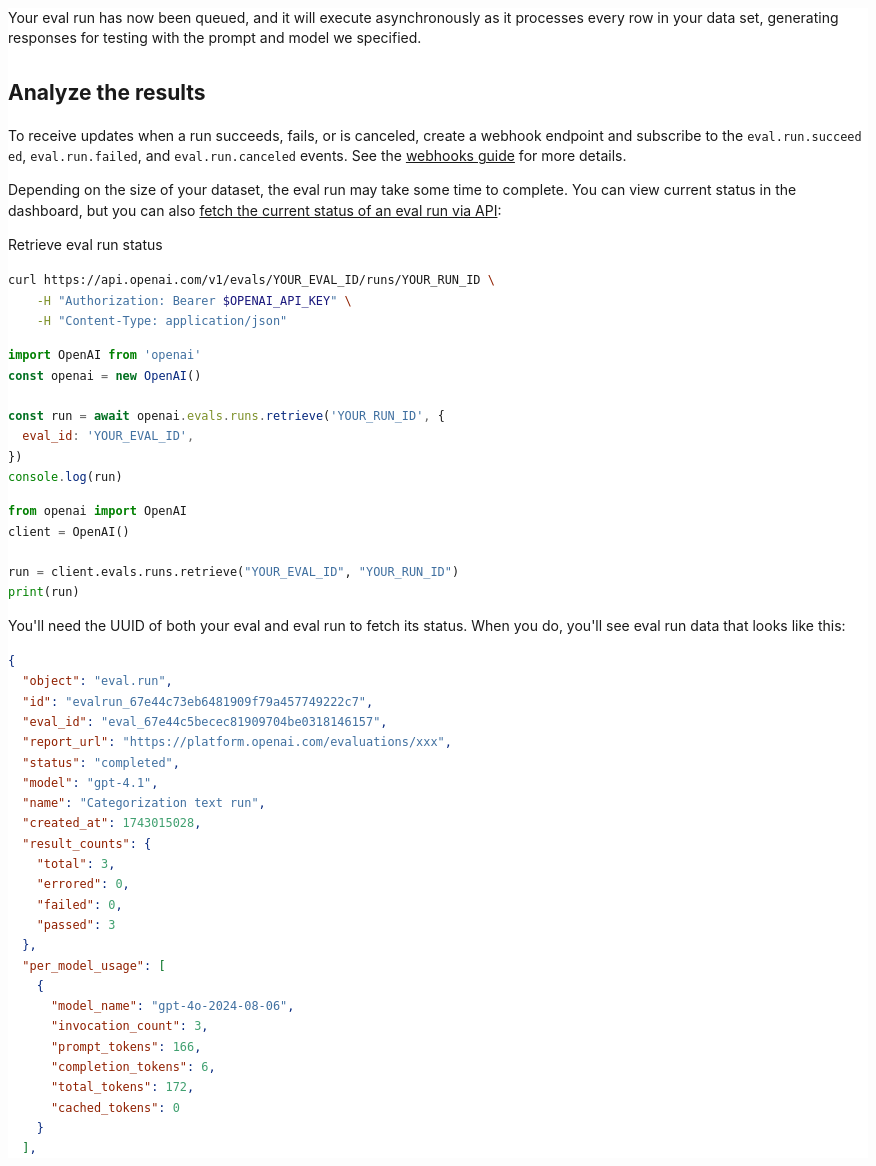 Your eval run has now been queued, and it will execute asynchronously as it processes every row in your data set, generating responses for testing with the prompt and model we specified.

## Analyze the results

To receive updates when a run succeeds, fails, or is canceled, create a webhook endpoint and subscribe to the `eval.run.succeeded`, `eval.run.failed`, and `eval.run.canceled` events. See the [webhooks guide](/docs/guides/webhooks) for more details.

Depending on the size of your dataset, the eval run may take some time to complete. You can view current status in the dashboard, but you can also [fetch the current status of an eval run via API](/docs/api-reference/evals/getRun):

Retrieve eval run status

```bash
curl https://api.openai.com/v1/evals/YOUR_EVAL_ID/runs/YOUR_RUN_ID \
    -H "Authorization: Bearer $OPENAI_API_KEY" \
    -H "Content-Type: application/json"
```

```javascript
import OpenAI from 'openai'
const openai = new OpenAI()

const run = await openai.evals.runs.retrieve('YOUR_RUN_ID', {
  eval_id: 'YOUR_EVAL_ID',
})
console.log(run)
```

```python
from openai import OpenAI
client = OpenAI()

run = client.evals.runs.retrieve("YOUR_EVAL_ID", "YOUR_RUN_ID")
print(run)
```

You'll need the UUID of both your eval and eval run to fetch its status. When you do, you'll see eval run data that looks like this:

```json
{
  "object": "eval.run",
  "id": "evalrun_67e44c73eb6481909f79a457749222c7",
  "eval_id": "eval_67e44c5becec81909704be0318146157",
  "report_url": "https://platform.openai.com/evaluations/xxx",
  "status": "completed",
  "model": "gpt-4.1",
  "name": "Categorization text run",
  "created_at": 1743015028,
  "result_counts": {
    "total": 3,
    "errored": 0,
    "failed": 0,
    "passed": 3
  },
  "per_model_usage": [
    {
      "model_name": "gpt-4o-2024-08-06",
      "invocation_count": 3,
      "prompt_tokens": 166,
      "completion_tokens": 6,
      "total_tokens": 172,
      "cached_tokens": 0
    }
  ],
```